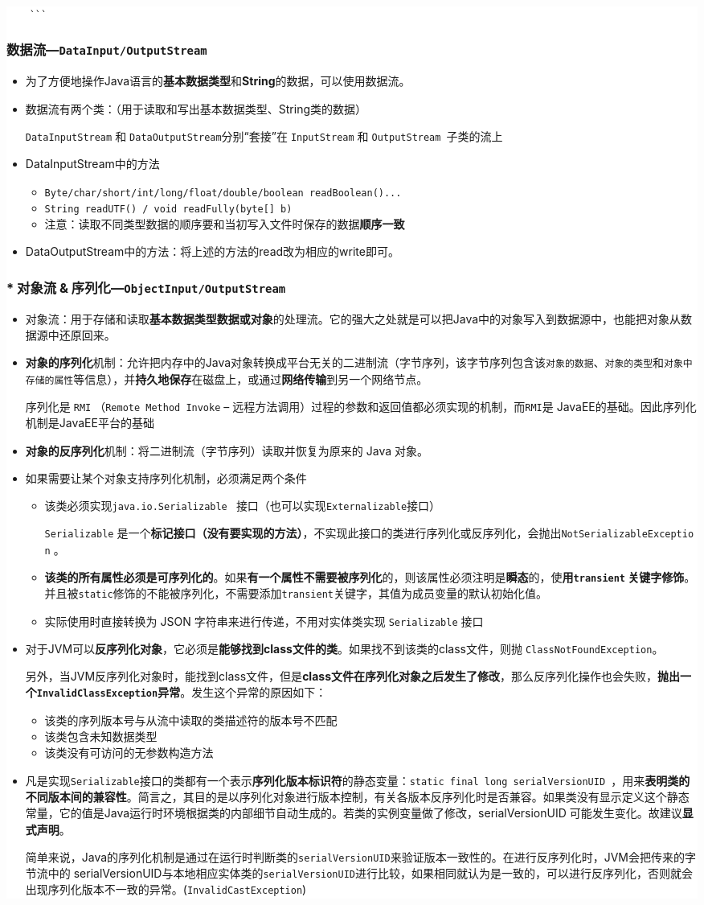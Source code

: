         ```

        



### 数据流—`DataInput/OutputStream`

*   为了方便地操作Java语言的**基本数据类型**和**String**的数据，可以使用数据流。

*   数据流有两个类：（用于读取和写出基本数据类型、String类的数据）

    `DataInputStream` 和 `DataOutputStream`分别“套接”在 `InputStream` 和 `OutputStream `子类的流上

*   DataInputStream中的方法

    *   `Byte/char/short/int/long/float/double/boolean readBoolean()... `
    *   `String readUTF() / void readFully(byte[] b)`
    *   注意：读取不同类型数据的顺序要和当初写入文件时保存的数据**顺序一致**

*   DataOutputStream中的方法：将上述的方法的read改为相应的write即可。 

    



### * 对象流 & 序列化—`ObjectInput/OutputStream`

*   对象流：用于存储和读取**基本数据类型数据或对象**的处理流。它的强大之处就是可以把Java中的对象写入到数据源中，也能把对象从数据源中还原回来。

*   **对象的序列化**机制：允许把内存中的Java对象转换成平台无关的二进制流（字节序列，该字节序列包含该`对象的数据`、`对象的类型`和`对象中存储的属性`等信息），并**持久地保存**在磁盘上，或通过**网络传输**到另一个网络节点。

    序列化是 `RMI` （`Remote Method Invoke` – 远程方法调用）过程的参数和返回值都必须实现的机制，而`RMI`是 JavaEE的基础。因此序列化机制是JavaEE平台的基础

*   **对象的反序列化**机制：将二进制流（字节序列）读取并恢复为原来的 Java 对象。

*   如果需要让某个对象支持序列化机制，必须满足两个条件

    * 该类必须实现`java.io.Serializable ` 接口（也可以实现`Externalizable`接口）

        `Serializable` 是一个**标记接口（没有要实现的方法）**，不实现此接口的类进行序列化或反序列化，会抛出`NotSerializableException` 。

    * **该类的所有属性必须是可序列化的**。如果**有一个属性不需要被序列化**的，则该属性必须注明是**瞬态**的，使**用`transient` 关键字修饰**。并且被`static`修饰的不能被序列化，不需要添加`transient`关键字，其值为成员变量的默认初始化值。

    * 实际使用时直接转换为 JSON 字符串来进行传递，不用对实体类实现 `Serializable` 接口



* 对于JVM可以**反序列化对象**，它必须是**能够找到class文件的类**。如果找不到该类的class文件，则抛 `ClassNotFoundException`。

    另外，当JVM反序列化对象时，能找到class文件，但是**class文件在序列化对象之后发生了修改**，那么反序列化操作也会失败，**抛出一个`InvalidClassException`异常**。发生这个异常的原因如下：

    * 该类的序列版本号与从流中读取的类描述符的版本号不匹配 
    * 该类包含未知数据类型 
    * 该类没有可访问的无参数构造方法 

*   凡是实现`Serializable`接口的类都有一个表示**序列化版本标识符**的静态变量：`static final long serialVersionUID `，用来**表明类的不同版本间的兼容性**。简言之，其目的是以序列化对象进行版本控制，有关各版本反序列化时是否兼容。如果类没有显示定义这个静态常量，它的值是Java运行时环境根据类的内部细节自动生成的。若类的实例变量做了修改，serialVersionUID 可能发生变化。故建议**显式声明**。

    简单来说，Java的序列化机制是通过在运行时判断类的`serialVersionUID`来验证版本一致性的。在进行反序列化时，JVM会把传来的字节流中的 serialVersionUID与本地相应实体类的`serialVersionUID`进行比较，如果相同就认为是一致的，可以进行反序列化，否则就会出现序列化版本不一致的异常。(`InvalidCastException`)
